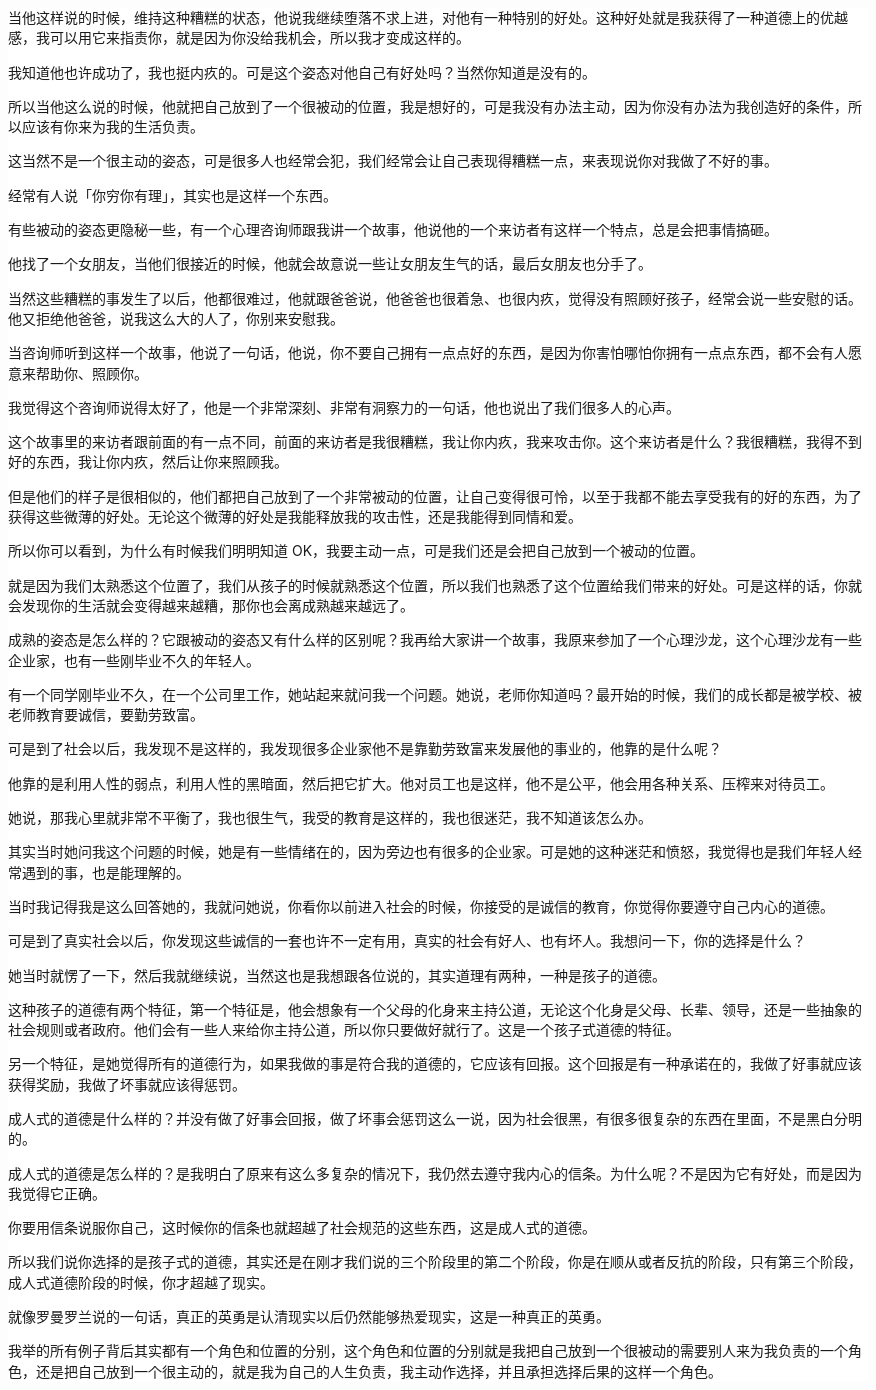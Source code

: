 当他这样说的时候，维持这种糟糕的状态，他说我继续堕落不求上进，对他有一种特别的好处。这种好处就是我获得了一种道德上的优越感，我可以用它来指责你，就是因为你没给我机会，所以我才变成这样的。

我知道他也许成功了，我也挺内疚的。可是这个姿态对他自己有好处吗？当然你知道是没有的。

所以当他这么说的时候，他就把自己放到了一个很被动的位置，我是想好的，可是我没有办法主动，因为你没有办法为我创造好的条件，所以应该有你来为我的生活负责。

这当然不是一个很主动的姿态，可是很多人也经常会犯，我们经常会让自己表现得糟糕一点，来表现说你对我做了不好的事。

经常有人说「你穷你有理」，其实也是这样一个东西。

有些被动的姿态更隐秘一些，有一个心理咨询师跟我讲一个故事，他说他的一个来访者有这样一个特点，总是会把事情搞砸。

他找了一个女朋友，当他们很接近的时候，他就会故意说一些让女朋友生气的话，最后女朋友也分手了。

当然这些糟糕的事发生了以后，他都很难过，他就跟爸爸说，他爸爸也很着急、也很内疚，觉得没有照顾好孩子，经常会说一些安慰的话。他又拒绝他爸爸，说我这么大的人了，你别来安慰我。

当咨询师听到这样一个故事，他说了一句话，他说，你不要自己拥有一点点好的东西，是因为你害怕哪怕你拥有一点点东西，都不会有人愿意来帮助你、照顾你。

我觉得这个咨询师说得太好了，他是一个非常深刻、非常有洞察力的一句话，他也说出了我们很多人的心声。

这个故事里的来访者跟前面的有一点不同，前面的来访者是我很糟糕，我让你内疚，我来攻击你。这个来访者是什么？我很糟糕，我得不到好的东西，我让你内疚，然后让你来照顾我。

但是他们的样子是很相似的，他们都把自己放到了一个非常被动的位置，让自己变得很可怜，以至于我都不能去享受我有的好的东西，为了获得这些微薄的好处。无论这个微薄的好处是我能释放我的攻击性，还是我能得到同情和爱。

所以你可以看到，为什么有时候我们明明知道 OK，我要主动一点，可是我们还是会把自己放到一个被动的位置。

就是因为我们太熟悉这个位置了，我们从孩子的时候就熟悉这个位置，所以我们也熟悉了这个位置给我们带来的好处。可是这样的话，你就会发现你的生活就会变得越来越糟，那你也会离成熟越来越远了。

成熟的姿态是怎么样的？它跟被动的姿态又有什么样的区别呢？我再给大家讲一个故事，我原来参加了一个心理沙龙，这个心理沙龙有一些企业家，也有一些刚毕业不久的年轻人。

有一个同学刚毕业不久，在一个公司里工作，她站起来就问我一个问题。她说，老师你知道吗？最开始的时候，我们的成长都是被学校、被老师教育要诚信，要勤劳致富。

可是到了社会以后，我发现不是这样的，我发现很多企业家他不是靠勤劳致富来发展他的事业的，他靠的是什么呢？

他靠的是利用人性的弱点，利用人性的黑暗面，然后把它扩大。他对员工也是这样，他不是公平，他会用各种关系、压榨来对待员工。

她说，那我心里就非常不平衡了，我也很生气，我受的教育是这样的，我也很迷茫，我不知道该怎么办。

其实当时她问我这个问题的时候，她是有一些情绪在的，因为旁边也有很多的企业家。可是她的这种迷茫和愤怒，我觉得也是我们年轻人经常遇到的事，也是能理解的。

当时我记得我是这么回答她的，我就问她说，你看你以前进入社会的时候，你接受的是诚信的教育，你觉得你要遵守自己内心的道德。

可是到了真实社会以后，你发现这些诚信的一套也许不一定有用，真实的社会有好人、也有坏人。我想问一下，你的选择是什么？

她当时就愣了一下，然后我就继续说，当然这也是我想跟各位说的，其实道理有两种，一种是孩子的道德。

这种孩子的道德有两个特征，第一个特征是，他会想象有一个父母的化身来主持公道，无论这个化身是父母、长辈、领导，还是一些抽象的社会规则或者政府。他们会有一些人来给你主持公道，所以你只要做好就行了。这是一个孩子式道德的特征。

另一个特征，是她觉得所有的道德行为，如果我做的事是符合我的道德的，它应该有回报。这个回报是有一种承诺在的，我做了好事就应该获得奖励，我做了坏事就应该得惩罚。

成人式的道德是什么样的？并没有做了好事会回报，做了坏事会惩罚这么一说，因为社会很黑，有很多很复杂的东西在里面，不是黑白分明的。

成人式的道德是怎么样的？是我明白了原来有这么多复杂的情况下，我仍然去遵守我内心的信条。为什么呢？不是因为它有好处，而是因为我觉得它正确。

你要用信条说服你自己，这时候你的信条也就超越了社会规范的这些东西，这是成人式的道德。

所以我们说你选择的是孩子式的道德，其实还是在刚才我们说的三个阶段里的第二个阶段，你是在顺从或者反抗的阶段，只有第三个阶段，成人式道德阶段的时候，你才超越了现实。

就像罗曼罗兰说的一句话，真正的英勇是认清现实以后仍然能够热爱现实，这是一种真正的英勇。

我举的所有例子背后其实都有一个角色和位置的分别，这个角色和位置的分别就是我把自己放到一个很被动的需要别人来为我负责的一个角色，还是把自己放到一个很主动的，就是我为自己的人生负责，我主动作选择，并且承担选择后果的这样一个角色。
